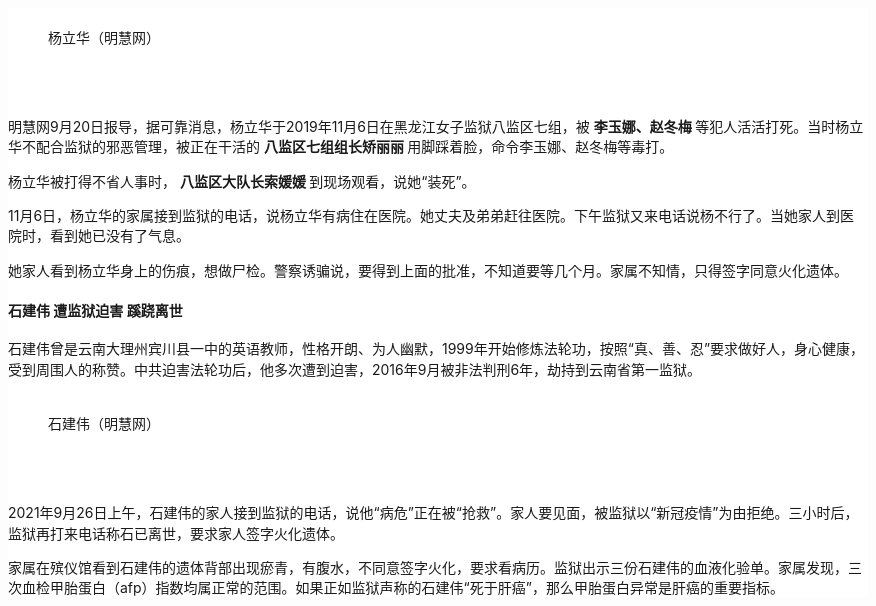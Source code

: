  <figure aria-describedby="caption-attachment-13829071" class="wp-caption aligncenter" id="attachment_13829071" style="width: 214px">
  <ok href="https://i.epochtimes.com/assets/uploads/2022/09/id13829071-2019-11-17-mh-yanglihua.jpeg" target="_blank">
   <img alt="" class="wp-image-13829071" src="https://i.epochtimes.com/assets/uploads/2022/09/id13829071-2019-11-17-mh-yanglihua.jpeg"/>
  </ok>
  <br/><figcaption class="wp-caption-text" id="caption-attachment-13829071">
   杨立华（明慧网）
  </figcaption><br/>
 </figure><br/>
 <p>
  明慧网9月20日报导，据可靠消息，杨立华于2019年11月6日在黑龙江女子监狱八监区七组，被
  <strong>
   李玉娜、赵冬梅
  </strong>
  等犯人活活打死。当时杨立华不配合监狱的邪恶管理，被正在干活的
  <strong>
   八监区七组组长矫丽丽
  </strong>
  用脚踩着脸，命令李玉娜、赵冬梅等毒打。
 </p>
 <p>
  杨立华被打得不省人事时，
  <strong>
   八监区大队长索媛媛
  </strong>
  到现场观看，说她“装死”。
 </p>
 <p>
  11月6日，杨立华的家属接到监狱的电话，说杨立华有病住在医院。她丈夫及弟弟赶往医院。下午监狱又来电话说杨不行了。当她家人到医院时，看到她已没有了气息。
 </p>
 <p>
  她家人看到杨立华身上的伤痕，想做尸检。警察诱骗说，要得到上面的批准，不知道要等几个月。家属不知情，只得签字同意火化遗体。
 </p>
 <h4>
  <ok href="https://www.epochtimes.com/gb/tag/%E7%9F%B3%E5%BB%BA%E4%BC%9F.html">
   石建伟
  </ok>
  遭监狱迫害 蹊跷离世
 </h4>
 <p>
  石建伟曾是云南大理州宾川县一中的英语教师，性格开朗、为人幽默，1999年开始修炼法轮功，按照“真、善、忍”要求做好人，身心健康，受到周围人的称赞。中共迫害法轮功后，他多次遭到迫害，2016年9月被非法判刑6年，劫持到云南省第一监狱。
 </p>
 <figure aria-describedby="caption-attachment-13829082" class="wp-caption aligncenter" id="attachment_13829082" style="width: 200px">
  <ok href="https://i.epochtimes.com/assets/uploads/2022/09/id13829082-2022-2-22-yunna-shi-jianwei_01-ss.jpeg" target="_blank">
   <img alt="" class="size-full wp-image-13829082" src="https://i.epochtimes.com/assets/uploads/2022/09/id13829082-2022-2-22-yunna-shi-jianwei_01-ss.jpeg"/>
  </ok>
  <br/><figcaption class="wp-caption-text" id="caption-attachment-13829082">
   石建伟（明慧网）
  </figcaption><br/>
 </figure><br/>
 <p>
  2021年9月26日上午，石建伟的家人接到监狱的电话，说他“病危”正在被“抢救”。家人要见面，被监狱以“新冠疫情”为由拒绝。三小时后，监狱再打来电话称石已离世，要求家人签字火化遗体。
 </p>
 <p>
  家属在殡仪馆看到石建伟的遗体背部出现瘀青，有腹水，不同意签字火化，要求看病历。监狱出示三份石建伟的血液化验单。家属发现，三次血检甲胎蛋白（afp）指数均属正常的范围。如果正如监狱声称的石建伟“死于肝癌”，那么甲胎蛋白异常是肝癌的重要指标。
 </p>
 <p>
